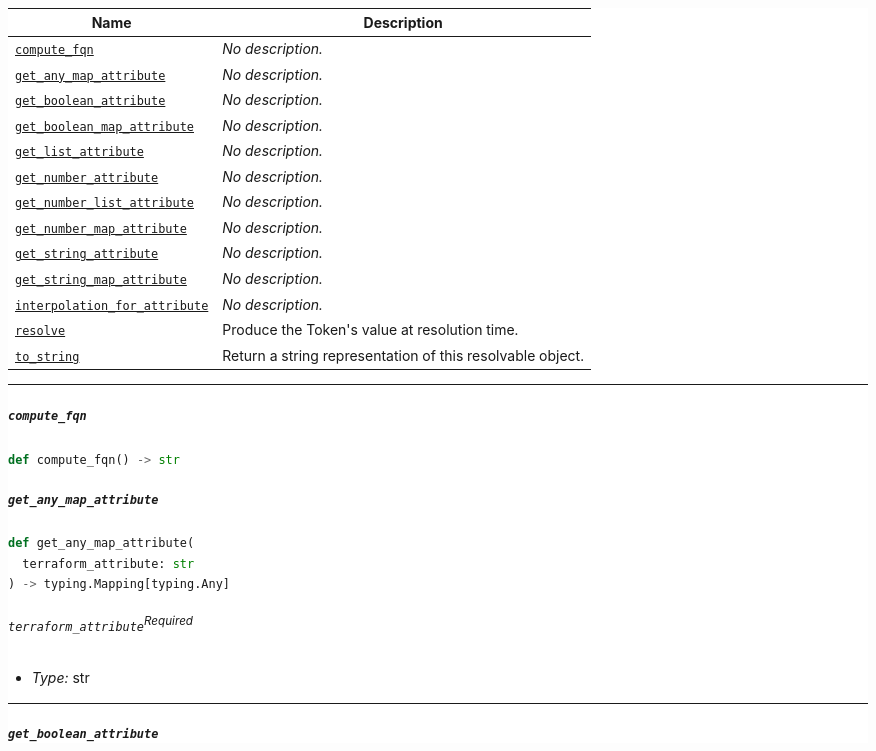 | **Name** | **Description** |
| --- | --- |
| <code><a href="#@cdktf/provider-okta.dataOktaOrgMetadata.DataOktaOrgMetadataSettingsOutputReference.computeFqn">compute_fqn</a></code> | *No description.* |
| <code><a href="#@cdktf/provider-okta.dataOktaOrgMetadata.DataOktaOrgMetadataSettingsOutputReference.getAnyMapAttribute">get_any_map_attribute</a></code> | *No description.* |
| <code><a href="#@cdktf/provider-okta.dataOktaOrgMetadata.DataOktaOrgMetadataSettingsOutputReference.getBooleanAttribute">get_boolean_attribute</a></code> | *No description.* |
| <code><a href="#@cdktf/provider-okta.dataOktaOrgMetadata.DataOktaOrgMetadataSettingsOutputReference.getBooleanMapAttribute">get_boolean_map_attribute</a></code> | *No description.* |
| <code><a href="#@cdktf/provider-okta.dataOktaOrgMetadata.DataOktaOrgMetadataSettingsOutputReference.getListAttribute">get_list_attribute</a></code> | *No description.* |
| <code><a href="#@cdktf/provider-okta.dataOktaOrgMetadata.DataOktaOrgMetadataSettingsOutputReference.getNumberAttribute">get_number_attribute</a></code> | *No description.* |
| <code><a href="#@cdktf/provider-okta.dataOktaOrgMetadata.DataOktaOrgMetadataSettingsOutputReference.getNumberListAttribute">get_number_list_attribute</a></code> | *No description.* |
| <code><a href="#@cdktf/provider-okta.dataOktaOrgMetadata.DataOktaOrgMetadataSettingsOutputReference.getNumberMapAttribute">get_number_map_attribute</a></code> | *No description.* |
| <code><a href="#@cdktf/provider-okta.dataOktaOrgMetadata.DataOktaOrgMetadataSettingsOutputReference.getStringAttribute">get_string_attribute</a></code> | *No description.* |
| <code><a href="#@cdktf/provider-okta.dataOktaOrgMetadata.DataOktaOrgMetadataSettingsOutputReference.getStringMapAttribute">get_string_map_attribute</a></code> | *No description.* |
| <code><a href="#@cdktf/provider-okta.dataOktaOrgMetadata.DataOktaOrgMetadataSettingsOutputReference.interpolationForAttribute">interpolation_for_attribute</a></code> | *No description.* |
| <code><a href="#@cdktf/provider-okta.dataOktaOrgMetadata.DataOktaOrgMetadataSettingsOutputReference.resolve">resolve</a></code> | Produce the Token's value at resolution time. |
| <code><a href="#@cdktf/provider-okta.dataOktaOrgMetadata.DataOktaOrgMetadataSettingsOutputReference.toString">to_string</a></code> | Return a string representation of this resolvable object. |

---

##### `compute_fqn` <a name="compute_fqn" id="@cdktf/provider-okta.dataOktaOrgMetadata.DataOktaOrgMetadataSettingsOutputReference.computeFqn"></a>

```python
def compute_fqn() -> str
```

##### `get_any_map_attribute` <a name="get_any_map_attribute" id="@cdktf/provider-okta.dataOktaOrgMetadata.DataOktaOrgMetadataSettingsOutputReference.getAnyMapAttribute"></a>

```python
def get_any_map_attribute(
  terraform_attribute: str
) -> typing.Mapping[typing.Any]
```

###### `terraform_attribute`<sup>Required</sup> <a name="terraform_attribute" id="@cdktf/provider-okta.dataOktaOrgMetadata.DataOktaOrgMetadataSettingsOutputReference.getAnyMapAttribute.parameter.terraformAttribute"></a>

- *Type:* str

---

##### `get_boolean_attribute` <a name="get_boolean_attribute" id="@cdktf/provider-okta.dataOktaOrgMetadata.DataOktaOrgMetadataSettingsOutputReference.getBooleanAttribute"></a>
